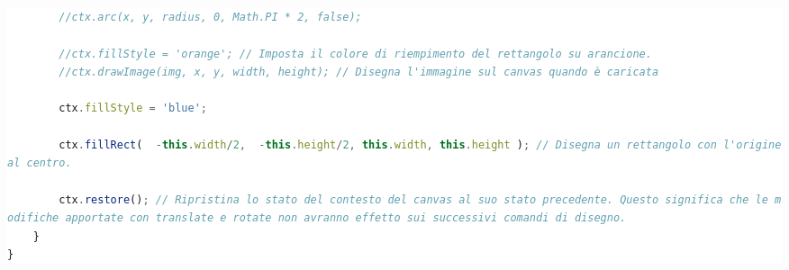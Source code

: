 ``` js     -dakar.js
        //ctx.arc(x, y, radius, 0, Math.PI * 2, false);
        
        //ctx.fillStyle = 'orange'; // Imposta il colore di riempimento del rettangolo su arancione.
        //ctx.drawImage(img, x, y, width, height); // Disegna l'immagine sul canvas quando è caricata
        
        ctx.fillStyle = 'blue';
        
        ctx.fillRect(  -this.width/2,  -this.height/2, this.width, this.height ); // Disegna un rettangolo con l'origine al centro.
          
        ctx.restore(); // Ripristina lo stato del contesto del canvas al suo stato precedente. Questo significa che le modifiche apportate con translate e rotate non avranno effetto sui successivi comandi di disegno.
    }
}
```
